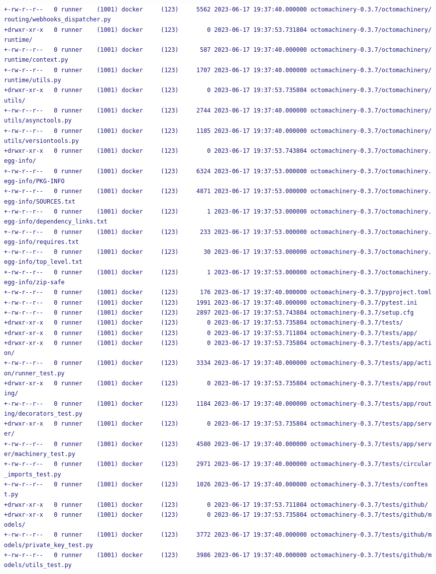 ```diff
+-rw-r--r--   0 runner    (1001) docker     (123)     5562 2023-06-17 19:37:40.000000 octomachinery-0.3.7/octomachinery/routing/webhooks_dispatcher.py
+drwxr-xr-x   0 runner    (1001) docker     (123)        0 2023-06-17 19:37:53.731804 octomachinery-0.3.7/octomachinery/runtime/
+-rw-r--r--   0 runner    (1001) docker     (123)      587 2023-06-17 19:37:40.000000 octomachinery-0.3.7/octomachinery/runtime/context.py
+-rw-r--r--   0 runner    (1001) docker     (123)     1707 2023-06-17 19:37:40.000000 octomachinery-0.3.7/octomachinery/runtime/utils.py
+drwxr-xr-x   0 runner    (1001) docker     (123)        0 2023-06-17 19:37:53.735804 octomachinery-0.3.7/octomachinery/utils/
+-rw-r--r--   0 runner    (1001) docker     (123)     2744 2023-06-17 19:37:40.000000 octomachinery-0.3.7/octomachinery/utils/asynctools.py
+-rw-r--r--   0 runner    (1001) docker     (123)     1185 2023-06-17 19:37:40.000000 octomachinery-0.3.7/octomachinery/utils/versiontools.py
+drwxr-xr-x   0 runner    (1001) docker     (123)        0 2023-06-17 19:37:53.743804 octomachinery-0.3.7/octomachinery.egg-info/
+-rw-r--r--   0 runner    (1001) docker     (123)     6324 2023-06-17 19:37:53.000000 octomachinery-0.3.7/octomachinery.egg-info/PKG-INFO
+-rw-r--r--   0 runner    (1001) docker     (123)     4871 2023-06-17 19:37:53.000000 octomachinery-0.3.7/octomachinery.egg-info/SOURCES.txt
+-rw-r--r--   0 runner    (1001) docker     (123)        1 2023-06-17 19:37:53.000000 octomachinery-0.3.7/octomachinery.egg-info/dependency_links.txt
+-rw-r--r--   0 runner    (1001) docker     (123)      233 2023-06-17 19:37:53.000000 octomachinery-0.3.7/octomachinery.egg-info/requires.txt
+-rw-r--r--   0 runner    (1001) docker     (123)       30 2023-06-17 19:37:53.000000 octomachinery-0.3.7/octomachinery.egg-info/top_level.txt
+-rw-r--r--   0 runner    (1001) docker     (123)        1 2023-06-17 19:37:53.000000 octomachinery-0.3.7/octomachinery.egg-info/zip-safe
+-rw-r--r--   0 runner    (1001) docker     (123)      176 2023-06-17 19:37:40.000000 octomachinery-0.3.7/pyproject.toml
+-rw-r--r--   0 runner    (1001) docker     (123)     1991 2023-06-17 19:37:40.000000 octomachinery-0.3.7/pytest.ini
+-rw-r--r--   0 runner    (1001) docker     (123)     2897 2023-06-17 19:37:53.743804 octomachinery-0.3.7/setup.cfg
+drwxr-xr-x   0 runner    (1001) docker     (123)        0 2023-06-17 19:37:53.735804 octomachinery-0.3.7/tests/
+drwxr-xr-x   0 runner    (1001) docker     (123)        0 2023-06-17 19:37:53.711804 octomachinery-0.3.7/tests/app/
+drwxr-xr-x   0 runner    (1001) docker     (123)        0 2023-06-17 19:37:53.735804 octomachinery-0.3.7/tests/app/action/
+-rw-r--r--   0 runner    (1001) docker     (123)     3334 2023-06-17 19:37:40.000000 octomachinery-0.3.7/tests/app/action/runner_test.py
+drwxr-xr-x   0 runner    (1001) docker     (123)        0 2023-06-17 19:37:53.735804 octomachinery-0.3.7/tests/app/routing/
+-rw-r--r--   0 runner    (1001) docker     (123)     1184 2023-06-17 19:37:40.000000 octomachinery-0.3.7/tests/app/routing/decorators_test.py
+drwxr-xr-x   0 runner    (1001) docker     (123)        0 2023-06-17 19:37:53.735804 octomachinery-0.3.7/tests/app/server/
+-rw-r--r--   0 runner    (1001) docker     (123)     4580 2023-06-17 19:37:40.000000 octomachinery-0.3.7/tests/app/server/machinery_test.py
+-rw-r--r--   0 runner    (1001) docker     (123)     2971 2023-06-17 19:37:40.000000 octomachinery-0.3.7/tests/circular_imports_test.py
+-rw-r--r--   0 runner    (1001) docker     (123)     1026 2023-06-17 19:37:40.000000 octomachinery-0.3.7/tests/conftest.py
+drwxr-xr-x   0 runner    (1001) docker     (123)        0 2023-06-17 19:37:53.711804 octomachinery-0.3.7/tests/github/
+drwxr-xr-x   0 runner    (1001) docker     (123)        0 2023-06-17 19:37:53.735804 octomachinery-0.3.7/tests/github/models/
+-rw-r--r--   0 runner    (1001) docker     (123)     3772 2023-06-17 19:37:40.000000 octomachinery-0.3.7/tests/github/models/private_key_test.py
+-rw-r--r--   0 runner    (1001) docker     (123)     3986 2023-06-17 19:37:40.000000 octomachinery-0.3.7/tests/github/models/utils_test.py
```